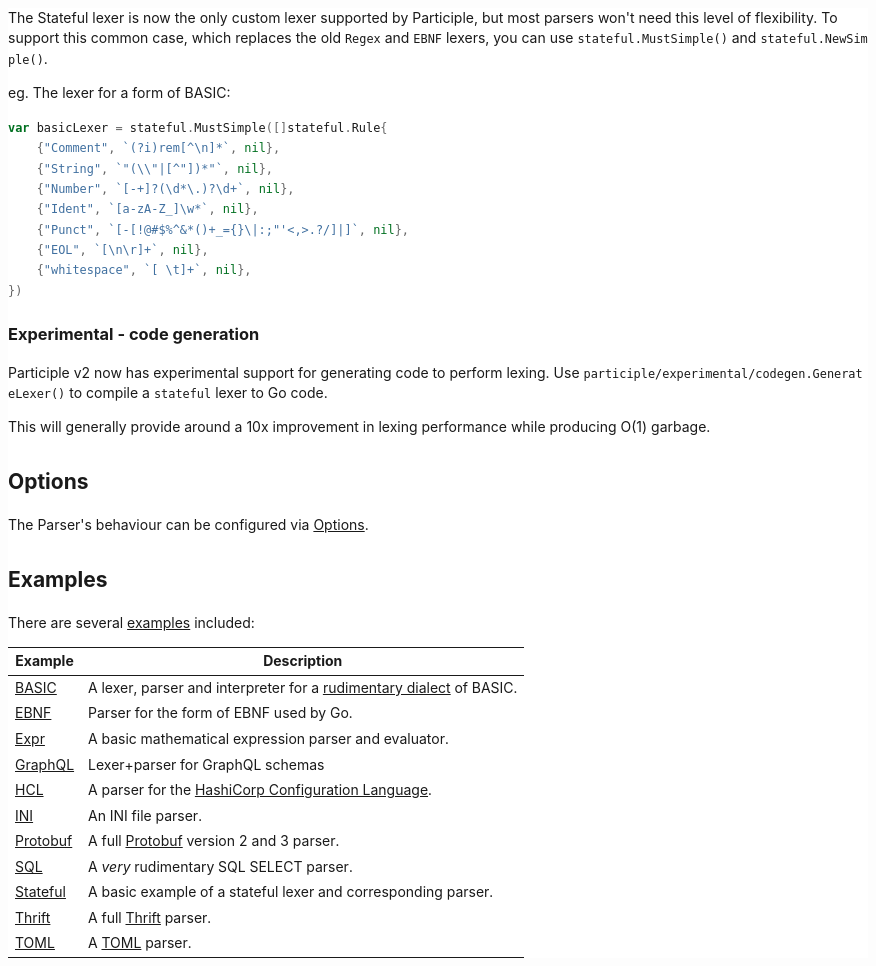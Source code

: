 The Stateful lexer is now the only custom lexer supported by Participle, but
most parsers won't need this level of flexibility. To support this common
case, which replaces the old `Regex` and `EBNF` lexers, you can use
`stateful.MustSimple()` and `stateful.NewSimple()`.

eg. The lexer for a form of BASIC:

```go
var basicLexer = stateful.MustSimple([]stateful.Rule{
    {"Comment", `(?i)rem[^\n]*`, nil},
    {"String", `"(\\"|[^"])*"`, nil},
    {"Number", `[-+]?(\d*\.)?\d+`, nil},
    {"Ident", `[a-zA-Z_]\w*`, nil},
    {"Punct", `[-[!@#$%^&*()+_={}\|:;"'<,>.?/]|]`, nil},
    {"EOL", `[\n\r]+`, nil},
    {"whitespace", `[ \t]+`, nil},
})
```
### Experimental - code generation
<a id="markdown-experimental---code-generation" name="experimental---code-generation"></a>

Participle v2 now has experimental support for generating code to perform
lexing. Use `participle/experimental/codegen.GenerateLexer()` to compile a
`stateful` lexer to Go code.

This will generally provide around a 10x improvement in lexing performance
while producing O(1) garbage.

## Options
<a id="markdown-options" name="options"></a>

The Parser's behaviour can be configured via [Options](https://pkg.go.dev/github.com/alecthomas/participle/v2#Option).

## Examples
<a id="markdown-examples" name="examples"></a>

There are several [examples](https://github.com/alecthomas/participle/tree/master/_examples) included:

Example | Description
--------|---------------
[BASIC](https://github.com/alecthomas/participle/tree/master/_examples/basic) | A lexer, parser and interpreter for a [rudimentary dialect](https://caml.inria.fr/pub/docs/oreilly-book/html/book-ora058.html) of BASIC.
[EBNF](https://github.com/alecthomas/participle/tree/master/_examples/ebnf) | Parser for the form of EBNF used by Go.
[Expr](https://github.com/alecthomas/participle/tree/master/_examples/expr) | A basic mathematical expression parser and evaluator.
[GraphQL](https://github.com/alecthomas/participle/tree/master/_examples/graphql) | Lexer+parser for GraphQL schemas
[HCL](https://github.com/alecthomas/participle/tree/master/_examples/hcl) | A parser for the [HashiCorp Configuration Language](https://github.com/hashicorp/hcl).
[INI](https://github.com/alecthomas/participle/tree/master/_examples/ini) | An INI file parser.
[Protobuf](https://github.com/alecthomas/participle/tree/master/_examples/protobuf) | A full [Protobuf](https://developers.google.com/protocol-buffers/) version 2 and 3 parser.
[SQL](https://github.com/alecthomas/participle/tree/master/_examples/sql) | A *very* rudimentary SQL SELECT parser.
[Stateful](https://github.com/alecthomas/participle/tree/master/_examples/stateful) | A basic example of a stateful lexer and corresponding parser.
[Thrift](https://github.com/alecthomas/participle/tree/master/_examples/thrift) | A full [Thrift](https://thrift.apache.org/docs/idl) parser.
[TOML](https://github.com/alecthomas/participle/tree/master/_examples/toml) | A [TOML](https://github.com/toml-lang/toml) parser.
